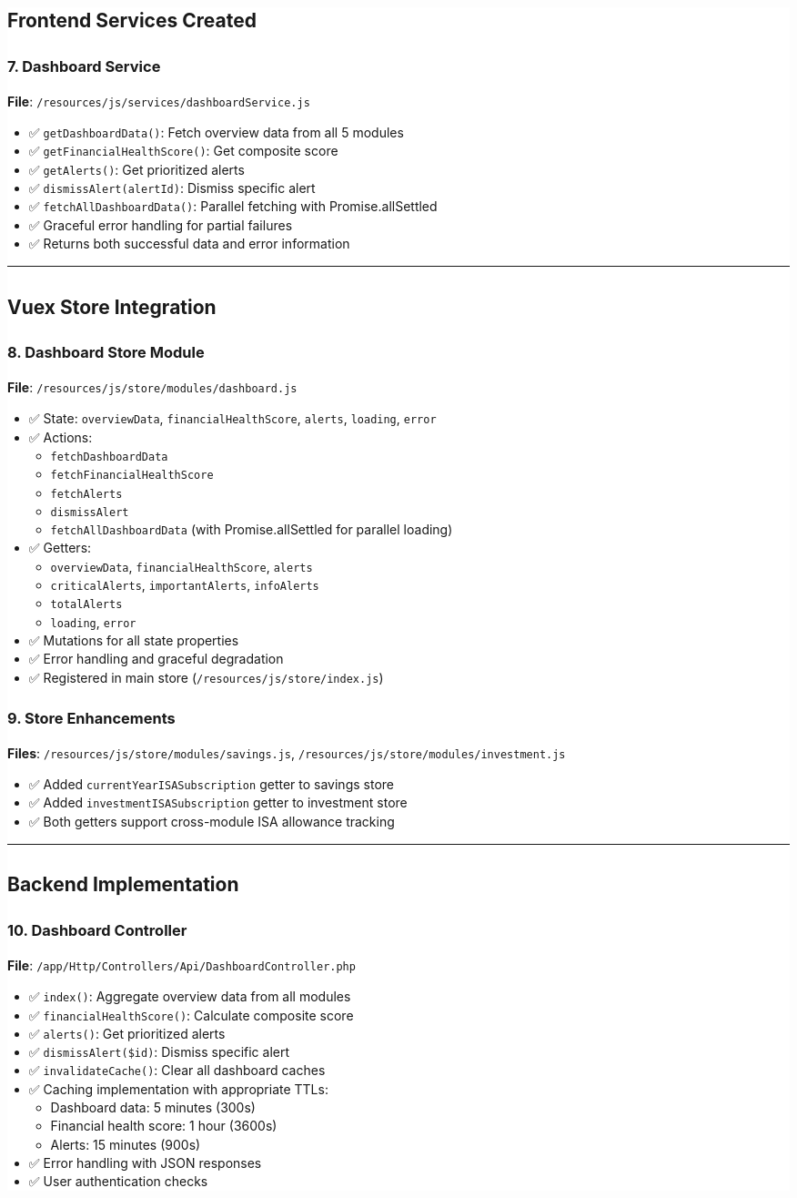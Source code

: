 
## Frontend Services Created

### 7. Dashboard Service
**File**: `/resources/js/services/dashboardService.js`
- ✅ `getDashboardData()`: Fetch overview data from all 5 modules
- ✅ `getFinancialHealthScore()`: Get composite score
- ✅ `getAlerts()`: Get prioritized alerts
- ✅ `dismissAlert(alertId)`: Dismiss specific alert
- ✅ `fetchAllDashboardData()`: Parallel fetching with Promise.allSettled
- ✅ Graceful error handling for partial failures
- ✅ Returns both successful data and error information

---

## Vuex Store Integration

### 8. Dashboard Store Module
**File**: `/resources/js/store/modules/dashboard.js`
- ✅ State: `overviewData`, `financialHealthScore`, `alerts`, `loading`, `error`
- ✅ Actions:
  - `fetchDashboardData`
  - `fetchFinancialHealthScore`
  - `fetchAlerts`
  - `dismissAlert`
  - `fetchAllDashboardData` (with Promise.allSettled for parallel loading)
- ✅ Getters:
  - `overviewData`, `financialHealthScore`, `alerts`
  - `criticalAlerts`, `importantAlerts`, `infoAlerts`
  - `totalAlerts`
  - `loading`, `error`
- ✅ Mutations for all state properties
- ✅ Error handling and graceful degradation
- ✅ Registered in main store (`/resources/js/store/index.js`)

### 9. Store Enhancements
**Files**: `/resources/js/store/modules/savings.js`, `/resources/js/store/modules/investment.js`
- ✅ Added `currentYearISASubscription` getter to savings store
- ✅ Added `investmentISASubscription` getter to investment store
- ✅ Both getters support cross-module ISA allowance tracking

---

## Backend Implementation

### 10. Dashboard Controller
**File**: `/app/Http/Controllers/Api/DashboardController.php`
- ✅ `index()`: Aggregate overview data from all modules
- ✅ `financialHealthScore()`: Calculate composite score
- ✅ `alerts()`: Get prioritized alerts
- ✅ `dismissAlert($id)`: Dismiss specific alert
- ✅ `invalidateCache()`: Clear all dashboard caches
- ✅ Caching implementation with appropriate TTLs:
  - Dashboard data: 5 minutes (300s)
  - Financial health score: 1 hour (3600s)
  - Alerts: 15 minutes (900s)
- ✅ Error handling with JSON responses
- ✅ User authentication checks
